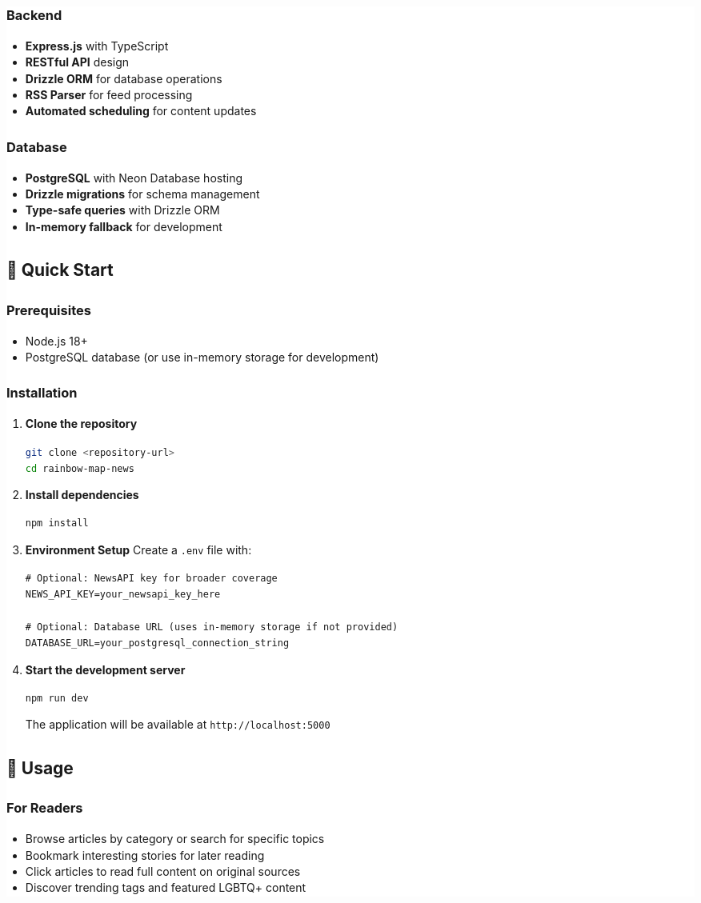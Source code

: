 ### Backend
- **Express.js** with TypeScript
- **RESTful API** design
- **Drizzle ORM** for database operations
- **RSS Parser** for feed processing
- **Automated scheduling** for content updates

### Database
- **PostgreSQL** with Neon Database hosting
- **Drizzle migrations** for schema management
- **Type-safe queries** with Drizzle ORM
- **In-memory fallback** for development

## 🚀 Quick Start

### Prerequisites
- Node.js 18+ 
- PostgreSQL database (or use in-memory storage for development)

### Installation

1. **Clone the repository**
   ```bash
   git clone <repository-url>
   cd rainbow-map-news
   ```

2. **Install dependencies**
   ```bash
   npm install
   ```

3. **Environment Setup**
   Create a `.env` file with:
   ```env
   # Optional: NewsAPI key for broader coverage
   NEWS_API_KEY=your_newsapi_key_here
   
   # Optional: Database URL (uses in-memory storage if not provided)
   DATABASE_URL=your_postgresql_connection_string
   ```

4. **Start the development server**
   ```bash
   npm run dev
   ```

   The application will be available at `http://localhost:5000`

## 📖 Usage

### For Readers
- Browse articles by category or search for specific topics
- Bookmark interesting stories for later reading
- Click articles to read full content on original sources
- Discover trending tags and featured LGBTQ+ content
